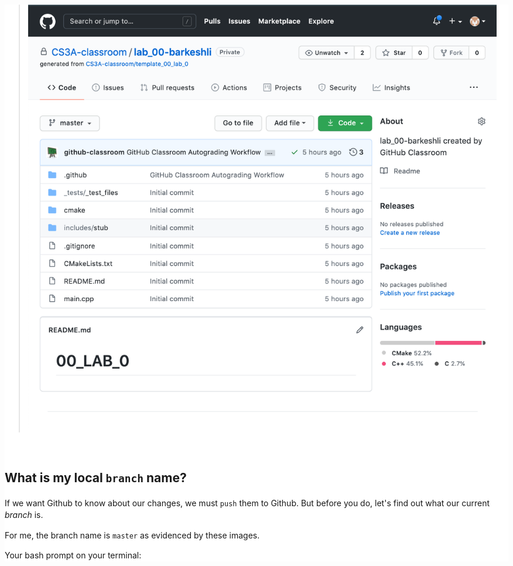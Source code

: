 > <img src="images/lab0_images/d-00-commit_gh_has_not_changed.png" alt="vscode_after_cloning" width="800"/>

</br>

## What is my local `branch` name?

If we want Github to know about our changes, we must `push` them to Github. But before you do, let's find out what our current _branch_ is.

For me, the branch name is `master` as evidenced by these images.

Your bash prompt on your terminal:
